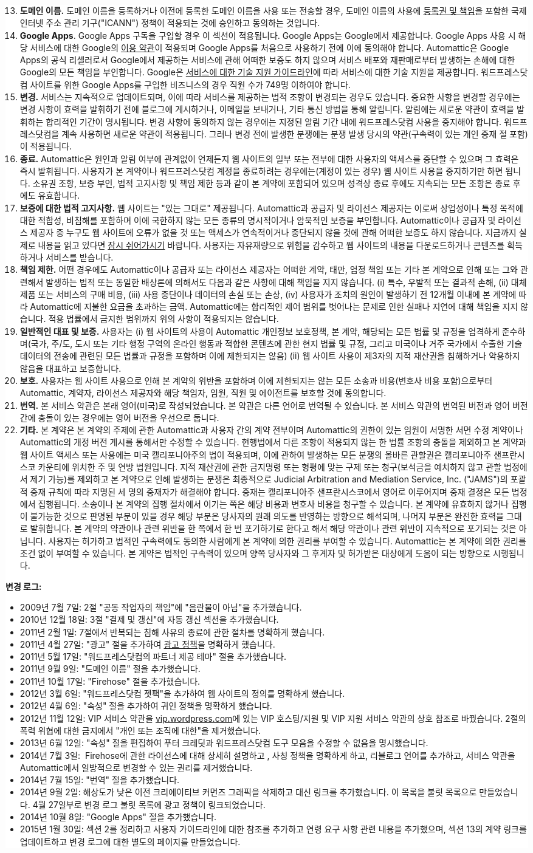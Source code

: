 13.  **도메인 이름.** 도메인 이름을 등록하거나 이전에 등록한 도메인 이름을 사용 또는 전송할 경우, 도메인 이름의 사용에 [등록권 및 책임](http://www.icann.org/en/registrars/registrant-rights-responsibilities-en.htm)을 포함한 국제 인터넷 주소 관리 기구("ICANN") 정책이 적용되는 것에 승인하고 동의하는 것입니다.
14.  **Google Apps**. Google Apps 구독을 구입할 경우 이 섹션이 적용됩니다. Google Apps는 Google에서 제공합니다. Google Apps 사용 시 해당 서비스에 대한 Google의 [이용 약관](https://href.li/?https://www.google.com/apps/intl/ko/terms/reseller_premier_terms.html)이 적용되며 Google Apps를 처음으로 사용하기 전에 이에 동의해야 합니다. Automattic은 Google Apps의 공식 리셀러로서 Google에서 제공하는 서비스에 관해 어떠한 보증도 하지 않으며 서비스 배포와 재판매로부터 발생하는 손해에 대한 Google의 모든 책임을 부인합니다. Google은 [서비스에 대한 기술 지원 가이드라인](https://href.li/?https://www.google.com/apps/intl/ko/terms/tssg.html)에 따라 서비스에 대한 기술 지원을 제공합니다. 워드프레스닷컴 사이트를 위한 Google Apps를 구입한 비즈니스의 경우 직원 수가 749명 이하여야 합니다.
15.  **변경.** 서비스는 지속적으로 업데이트되며, 이에 따라 서비스를 제공하는 법적 조항이 변경되는 경우도 있습니다. 중요한 사항을 변경할 경우에는 변경 사항이 효력을 발휘하기 전에 블로그에 게시하거나, 이메일을 보내거나, 기타 통신 방법을 통해 알립니다. 알림에는 새로운 약관이 효력을 발휘하는 합리적인 기간이 명시됩니다. 변경 사항에 동의하지 않는 경우에는 지정된 알림 기간 내에 워드프레스닷컴 사용을 중지해야 합니다. 워드프레스닷컴을 계속 사용하면 새로운 약관이 적용됩니다. 그러나 변경 전에 발생한 분쟁에는 분쟁 발생 당시의 약관(구속력이 있는 개인 중재 절 포함)이 적용됩니다.
16.  **종료.** Automattic은 원인과 알림 여부에 관계없이 언제든지 웹 사이트의 일부 또는 전부에 대한 사용자의 액세스를 중단할 수 있으며 그 효력은 즉시 발휘됩니다. 사용자가 본 계약이나 워드프레스닷컴 계정을 종료하려는 경우에는(계정이 있는 경우) 웹 사이트 사용을 중지하기만 하면 됩니다. 소유권 조항, 보증 부인, 법적 고지사항 및 책임 제한 등과 같이 본 계약에 포함되어 있으며 성격상 종료 후에도 지속되는 모든 조항은 종료 후에도 유효합니다.
17.  **보증에 대한 법적 고지사항.** 웹 사이트는 "있는 그대로" 제공됩니다. Automattic과 공급자 및 라이선스 제공자는 이로써 상업성이나 특정 목적에 대한 적합성, 비침해를 포함하며 이에 국한하지 않는 모든 종류의 명시적이거나 암묵적인 보증을 부인합니다. Automattic이나 공급자 및 라이선스 제공자 중 누구도 웹 사이트에 오류가 없을 것 또는 액세스가 연속적이거나 중단되지 않을 것에 관해 어떠한 보증도 하지 않습니다. 지금까지 실제로 내용을 읽고 있다면 [잠시 쉬어가시기](http://wordpress.com/tos/treat/) 바랍니다. 사용자는 자유재량으로 위험을 감수하고 웹 사이트의 내용을 다운로드하거나 콘텐츠를 획득하거나 서비스를 받습니다.
18.  **책임 제한.** 어떤 경우에도 Automattic이나 공급자 또는 라이선스 제공자는 어떠한 계약, 태만, 엄정 책임 또는 기타 본 계약으로 인해 또는 그와 관련해서 발생하는 법적 또는 동일한 배상론에 의해서도 다음과 같은 사항에 대해 책임을 지지 않습니다. (i) 특수, 우발적 또는 결과적 손해, (ii) 대체 제품 또는 서비스의 구매 비용, (iii) 사용 중단이나 데이터의 손실 또는 손상, (iv) 사용자가 조치의 원인이 발생하기 전 12개월 이내에 본 계약에 따라 Automattic에 지불한 요금을 초과하는 금액. Automattic에는 합리적인 제어 범위를 벗어나는 문제로 인한 실패나 지연에 대해 책임을 지지 않습니다. 적용 법률에서 금지한 범위까지 위의 사항이 적용되지는 않습니다.
19.  **일반적인 대표 및 보증.** 사용자는 (i) 웹 사이트의 사용이 Automattic 개인정보 보호정책, 본 계약, 해당되는 모든 법률 및 규정을 엄격하게 준수하며(국가, 주/도, 도시 또는 기타 행정 구역의 온라인 행동과 적합한 콘텐츠에 관한 현지 법률 및 규정, 그리고 미국이나 거주 국가에서 수출한 기술 데이터의 전송에 관련된 모든 법률과 규정을 포함하며 이에 제한되지는 않음) (ii) 웹 사이트 사용이 제3자의 지적 재산권을 침해하거나 악용하지 않음을 대표하고 보증합니다.
20.  **보호.** 사용자는 웹 사이트 사용으로 인해 본 계약의 위반을 포함하며 이에 제한되지는 않는 모든 소송과 비용(변호사 비용 포함)으로부터 Automattic, 계약자, 라이선스 제공자와 해당 책임자, 임원, 직원 및 에이전트를 보호할 것에 동의합니다.
21.  **번역.** 본 서비스 약관은 본래 영어(미국)로 작성되었습니다. 본 약관은 다른 언어로 번역될 수 있습니다. 본 서비스 약관의 번역된 버전과 영어 버전 간에 충돌이 있는 경우에는 영어 버전을 우선으로 둡니다.
22.  **기타.** 본 계약은 본 계약의 주제에 관한 Automattic과 사용자 간의 계약 전부이며 Automattic의 권한이 있는 임원이 서명한 서면 수정 계약이나 Automattic의 개정 버전 게시를 통해서만 수정할 수 있습니다. 현행법에서 다른 조항이 적용되지 않는 한 법률 조항의 충돌을 제외하고 본 계약과 웹 사이트 액세스 또는 사용에는 미국 캘리포니아주의 법이 적용되며, 이에 관하여 발생하는 모든 분쟁의 올바른 관할권은 캘리포니아주 샌프란시스코 카운티에 위치한 주 및 연방 법원입니다. 지적 재산권에 관한 금지명령 또는 형평에 맞는 구제 또는 청구(보석금을 예치하지 않고 관할 법정에서 제기 가능)를 제외하고 본 계약으로 인해 발생하는 분쟁은 최종적으로 Judicial Arbitration and Mediation Service, Inc. ("JAMS")의 포괄적 중재 규칙에 따라 지명된 세 명의 중재자가 해결해야 합니다. 중재는 캘리포니아주 샌프란시스코에서 영어로 이루어지며 중재 결정은 모든 법정에서 집행됩니다. 소송이나 본 계약의 집행 절차에서 이기는 쪽은 해당 비용과 변호사 비용을 청구할 수 있습니다. 본 계약에 유효하지 않거나 집행이 불가능한 것으로 판명된 부분이 있을 경우 해당 부분은 당사자의 원래 의도를 반영하는 방향으로 해석되며, 나머지 부분은 완전한 효력을 그대로 발휘합니다. 본 계약의 약관이나 관련 위반을 한 쪽에서 한 번 포기하기로 한다고 해서 해당 약관이나 관련 위반이 지속적으로 포기되는 것은 아닙니다. 사용자는 허가하고 법적인 구속력에도 동의한 사람에게 본 계약에 의한 권리를 부여할 수 있습니다. Automattic는 본 계약에 의한 권리를 조건 없이 부여할 수 있습니다. 본 계약은 법적인 구속력이 있으며 양쪽 당사자와 그 후계자 및 허가받은 대상에게 도움이 되는 방향으로 시행됩니다.

**변경 로그:**

*   2009년 7월 7일: 2절 "공동 작업자의 책임"에 "음란물이 아님"을 추가했습니다.
*   2010년 12월 18일: 3절 "결제 및 갱신"에 자동 갱신 섹션을 추가했습니다.
*   2011년 2월 1일: 7절에서 반복되는 침해 사유의 종료에 관한 절차를 명확하게 했습니다.
*   2011년 4월 27일: "광고" 절을 추가하여 [광고 정책](http://en.support.wordpress.com/advertising/)을 명확하게 했습니다.
*   2011년 5월 17일: "워드프레스닷컴의 파트너 제공 테마" 절을 추가했습니다.
*   2011년 9월 9일: "도메인 이름" 절을 추가했습니다.
*   2011년 10월 17일: "Firehose" 절을 추가했습니다.
*   2012년 3월 6일: "워드프레스닷컴 젯팩"을 추가하여 웹 사이트의 정의를 명확하게 했습니다.
*   2012년 4월 6일: "속성" 절을 추가하여 귀인 정책을 명확하게 했습니다.
*   2012년 11월 12일: VIP 서비스 약관을 [vip.wordpress.com](http://vip.wordpress.com/)에 있는 VIP 호스팅/지원 및 VIP 지원 서비스 약관의 상호 참조로 바꿨습니다. 2절의 폭력 위협에 대한 금지에서 "개인 또는 조직에 대한"을 제거했습니다.
*   2013년 6월 12일: "속성" 절을 편집하여 푸터 크레딧과 워드프레스닷컴 도구 모음을 수정할 수 없음을 명시했습니다.
*   2014년 7월 3일: &nbsp;Firehose에 관한 라이선스에 대해 상세히 설명하고&nbsp;, 사칭 정책을 명확하게 하고, 리블로그 언어를 추가하고, 서비스 약관을 Automattic에서 일방적으로 변경할 수 있는 권리를 제거했습니다.
*   2014년 7월 15일: "번역" 절을 추가했습니다.
*   2014년 9월 2일: 해상도가 낮은 이전 크리에이티브 커먼즈 그래픽을 삭제하고 대신 링크를 추가했습니다. 이 목록을 불릿 목록으로 만들었습니다. 4월 27일부로 변경 로그 불릿 목록에 광고 정책이 링크되었습니다.
*   2014년 10월 8일: "Google Apps" 절을 추가했습니다.
* 2015년 1월 30일: 섹션 2를 정리하고 사용자 가이드라인에 대한 참조를 추가하고 연령 요구 사항 관련 내용을 추가했으며, 섹션 13의 계약 링크를 업데이트하고 변경 로그에 대한 별도의 페이지를 만들었습니다.